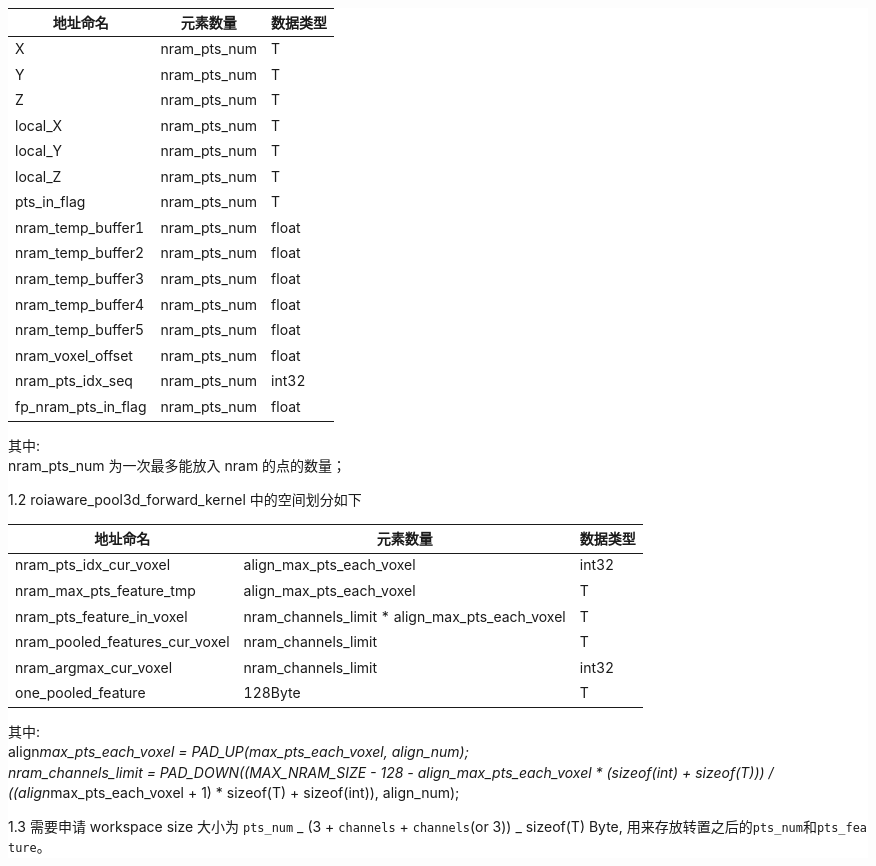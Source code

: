 | 地址命名            | 元素数量     | 数据类型 |
| ------------------- | ------------ | -------- |
| X                   | nram_pts_num | T        |
| Y                   | nram_pts_num | T        |
| Z                   | nram_pts_num | T        |
| local_X             | nram_pts_num | T        |
| local_Y             | nram_pts_num | T        |
| local_Z             | nram_pts_num | T        |
| pts_in_flag         | nram_pts_num | T        |
| nram_temp_buffer1   | nram_pts_num | float    |
| nram_temp_buffer2   | nram_pts_num | float    |
| nram_temp_buffer3   | nram_pts_num | float    |
| nram_temp_buffer4   | nram_pts_num | float    |
| nram_temp_buffer5   | nram_pts_num | float    |
| nram_voxel_offset   | nram_pts_num | float    |
| nram_pts_idx_seq    | nram_pts_num | int32    |
| fp_nram_pts_in_flag | nram_pts_num | float    |

其中: </br>
nram_pts_num 为一次最多能放入 nram 的点的数量；</br>

1.2 roiaware_pool3d_forward_kernel 中的空间划分如下

| 地址命名                       | 元素数量                                        | 数据类型 |
| ------------------------------ | ----------------------------------------------- | -------- |
| nram_pts_idx_cur_voxel         | align_max_pts_each_voxel                        | int32    |
| nram_max_pts_feature_tmp       | align_max_pts_each_voxel                        | T        |
| nram_pts_feature_in_voxel      | nram_channels_limit \* align_max_pts_each_voxel | T        |
| nram_pooled_features_cur_voxel | nram_channels_limit                             | T        |
| nram_argmax_cur_voxel          | nram_channels_limit                             | int32    |
| one_pooled_feature             | 128Byte                                         | T        |

其中: </br>
align*max_pts_each_voxel = PAD_UP(max_pts_each_voxel, align_num); </br>
nram_channels_limit = PAD_DOWN((MAX_NRAM_SIZE - 128 - align_max_pts_each_voxel * (sizeof(int) + sizeof(T))) / ((align*max_pts_each_voxel + 1) * sizeof(T) + sizeof(int)), align_num); </br>

1.3 需要申请 workspace size 大小为 `pts_num` _ (3 + `channels` + `channels`(or 3)) _ sizeof(T) Byte, 用来存放转置之后的`pts_num`和`pts_feature`。
